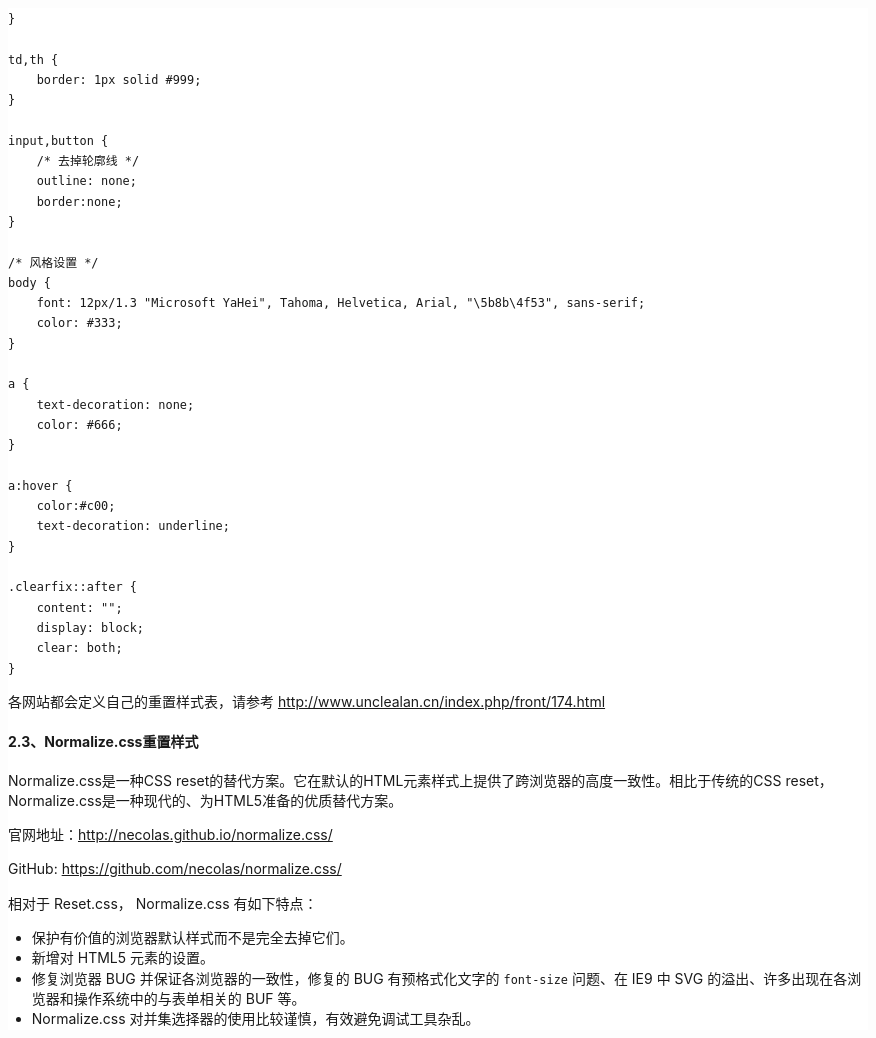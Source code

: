 ```
}

td,th {
    border: 1px solid #999;
}

input,button {
    /* 去掉轮廓线 */
    outline: none;
    border:none;
}

/* 风格设置 */
body {
    font: 12px/1.3 "Microsoft YaHei", Tahoma, Helvetica, Arial, "\5b8b\4f53", sans-serif;
    color: #333;
}

a {
    text-decoration: none;
    color: #666;
}

a:hover {
    color:#c00;
    text-decoration: underline;
}

.clearfix::after {
    content: "";
    display: block;
    clear: both;
}

```

各网站都会定义自己的重置样式表，请参考 <http://www.unclealan.cn/index.php/front/174.html>

#### 2.3、Normalize.css重置样式

Normalize.css是一种CSS reset的替代方案。它在默认的HTML元素样式上提供了跨浏览器的高度一致性。相比于传统的CSS reset，Normalize.css是一种现代的、为HTML5准备的优质替代方案。

官网地址：<http://necolas.github.io/normalize.css/>

GitHub: <https://github.com/necolas/normalize.css/>

相对于 Reset.css， Normalize.css 有如下特点：

- 保护有价值的浏览器默认样式而不是完全去掉它们。
- 新增对 HTML5 元素的设置。
- 修复浏览器 BUG 并保证各浏览器的一致性，修复的 BUG 有预格式化文字的 `font-size` 问题、在 IE9 中 SVG 的溢出、许多出现在各浏览器和操作系统中的与表单相关的 BUF 等。
- Normalize.css 对并集选择器的使用比较谨慎，有效避免调试工具杂乱。
